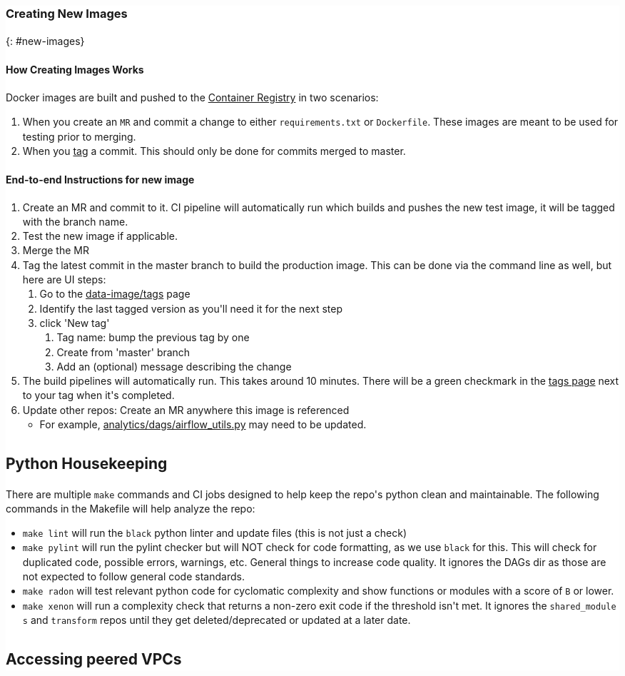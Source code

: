 
### Creating New Images

{: #new-images}

#### How Creating Images Works

Docker images are built and pushed to the [Container Registry](https://gitlab.com/gitlab-data/data-image/container_registry) in two scenarios:
1. When you create an `MR` and commit a change to either `requirements.txt` or `Dockerfile`. These images are meant to be used for testing prior to merging.
1. When you [tag](https://gitlab.com/gitlab-data/data-image/-/tags) a commit. This should only be done for commits merged to master.

#### End-to-end Instructions for new image

1. Create an MR and commit to it. CI pipeline will automatically run which builds and pushes the new test image, it will be tagged with the branch name.
1. Test the new image if applicable.
1. Merge the MR
4. Tag the latest commit in the master branch to build the production image. This can be done via the command line as well, but here are UI steps:
    1. Go to the [data-image/tags](https://gitlab.com/gitlab-data/data-image/-/tags) page
    1. Identify the last tagged version as you'll need it for the next step
    1. click 'New tag'
        1. Tag name: bump the previous tag by one
        1. Create from 'master' branch
        1. Add an (optional) message describing the change
6. The build pipelines will automatically run. This takes around 10 minutes. There will be a green checkmark in the [tags page](https://gitlab.com/gitlab-data/data-image/-/tags) next to your tag when it's completed.
7. Update other repos: Create an MR anywhere this image is referenced
    - For example, [analytics/dags/airflow_utils.py](https://gitlab.com/gitlab-data/analytics/-/blob/master/dags/airflow_utils.py#L12-17) may need to be updated.

## Python Housekeeping

There are multiple `make` commands and CI jobs designed to help keep the repo's python clean and maintainable. The following commands in the Makefile will help analyze the repo:

- `make lint` will run the `black` python linter and update files (this is not just a check)
- `make pylint` will run the pylint checker but will NOT check for code formatting, as we use `black` for this. This will check for duplicated code, possible errors, warnings, etc. General things to increase code quality. It ignores the DAGs dir as those are not expected to follow general code standards.
- `make radon` will test relevant python code for cyclomatic complexity and show functions or modules with a score of `B` or lower.
- `make xenon` will run a complexity check that returns a non-zero exit code if the threshold isn't met. It ignores the `shared_modules` and `transform` repos until they get deleted/deprecated or updated at a later date.

## Accessing peered VPCs

